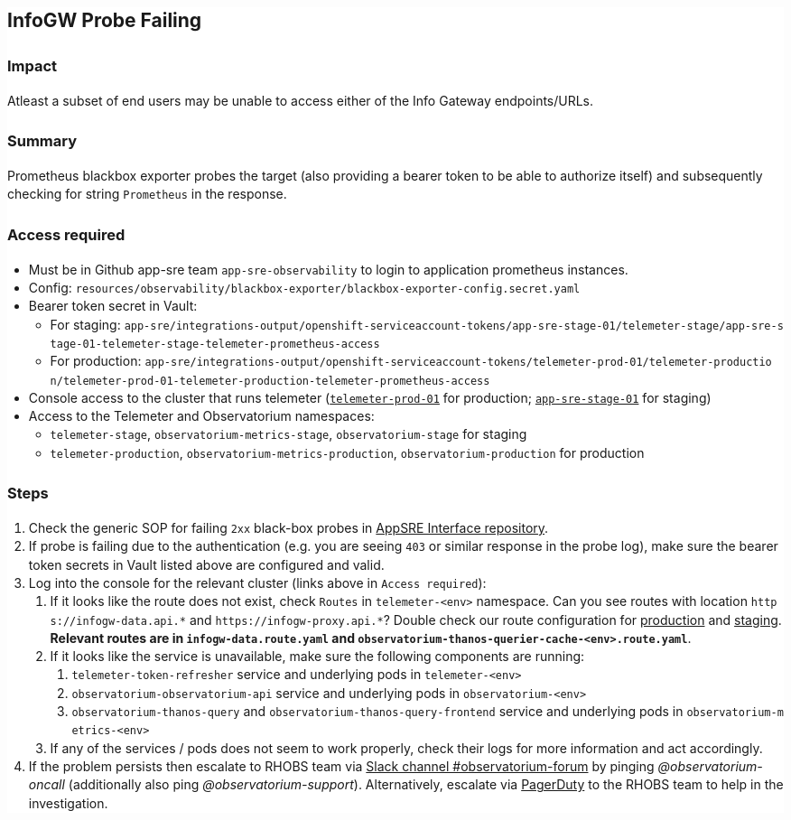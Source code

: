 ## InfoGW Probe Failing

### Impact

Atleast a subset of end users may be unable to access either of the Info Gateway endpoints/URLs.

### Summary

Prometheus blackbox exporter probes the target (also providing a bearer token to be able to authorize itself) and subsequently checking for string `Prometheus` in the response.

### Access required

- Must be in Github app-sre team `app-sre-observability` to login to application prometheus instances.
- Config: `resources/observability/blackbox-exporter/blackbox-exporter-config.secret.yaml`
- Bearer token secret in Vault:
  - For staging: `app-sre/integrations-output/openshift-serviceaccount-tokens/app-sre-stage-01/telemeter-stage/app-sre-stage-01-telemeter-stage-telemeter-prometheus-access`
  - For production: `app-sre/integrations-output/openshift-serviceaccount-tokens/telemeter-prod-01/telemeter-production/telemeter-prod-01-telemeter-production-telemeter-prometheus-access`
- Console access to the cluster that runs telemeter ([`telemeter-prod-01`](https://console-openshift-console.apps.telemeter-prod.a5j2.p1.openshiftapps.com/k8s/cluster/projects) for production; [`app-sre-stage-01`](https://console-openshift-console.apps.app-sre-stage-0.k3s7.p1.openshiftapps.com/k8s/cluster/projects) for staging)
- Access to the Telemeter and Observatorium namespaces:
  - `telemeter-stage`, `observatorium-metrics-stage`, `observatorium-stage`  for staging
  - `telemeter-production`, `observatorium-metrics-production`, `observatorium-production` for production

### Steps

1. Check the generic SOP for failing `2xx` black-box probes in [AppSRE Interface repository](https://gitlab.cee.redhat.com/service/app-interface/blob/master/docs/app-sre/sop/blackbox-exporter-2xxProbeFailing.md).
2. If probe is failing due to the authentication (e.g. you are seeing `403` or similar response in the probe log), make sure the bearer token secrets in Vault listed above are configured and valid.
3. Log into the console for the relevant cluster (links above in `Access required`):
   1. If it looks like the route does not exist, check `Routes` in `telemeter-<env>` namespace. Can you see routes with location `https://infogw-data.api.*` and `https://infogw-proxy.api.*`? Double check our route configuration for [production](https://gitlab.cee.redhat.com/service/app-interface/-/tree/master/resources/app-sre/telemeter-production) and [staging](https://gitlab.cee.redhat.com/service/app-interface/-/tree/master/resources/app-sre-stage/telemeter-stage). **Relevant routes are in `infogw-data.route.yaml` and `observatorium-thanos-querier-cache-<env>.route.yaml`**.
   2. If it looks like the service is unavailable, make sure the following components are running:
      1. `telemeter-token-refresher` service and underlying pods in `telemeter-<env>`
      2. `observatorium-observatorium-api` service and underlying pods in `observatorium-<env>`
      3. `observatorium-thanos-query` and `observatorium-thanos-query-frontend` service and underlying pods in `observatorium-metrics-<env>`
   3. If any of the services / pods does not seem to work properly, check their logs for more information and act accordingly.
4. If the problem persists then escalate to RHOBS team via [Slack channel #observatorium-forum](https://coreos.slack.com/archives/C010A637DGB) by pinging *@observatorium-oncall* (additionally also ping *@observatorium-support*). Alternatively, escalate via [PagerDuty](https://redhat.pagerduty.com/teams/PQL1RZA/subteams) to the RHOBS team to help in the investigation.
